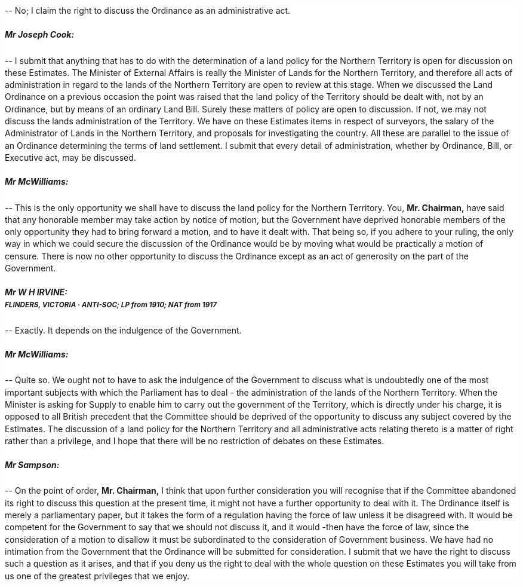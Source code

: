 --  No; I claim the right to discuss the Ordinance as an administrative act. 

##### Mr Joseph Cook:

--  I submit that anything that has to do with the determination of a land policy for the Northern Territory is open for discussion on these Estimates. The Minister of External Affairs is really the Minister of Lands for the Northern Territory, and therefore all acts of administration in regard to the lands of the Northern Territory are open to review at this stage. When we discussed the Land Ordinance on a previous occasion the point was raised that the land policy of the Territory should be dealt with, not by an Ordinance, but by means of an ordinary Land Bill. Surely these matters of policy are open to discussion. If not, we may not discuss the lands administration of the Territory. We have on these Estimates items in respect of surveyors, the salary of the Administrator of Lands in the Northern Territory, and proposals for investigating the country. All these are parallel to the issue of an Ordinance determining the terms of land settlement. I submit that every detail of administration, whether by Ordinance, Bill, or Executive act, may be discussed. 

##### Mr McWilliams:

--  This is the only opportunity we shall have to discuss the land policy for the Northern Territory. You,  **Mr. Chairman,**  have said that any honorable member may take action by notice of motion, but the Government have deprived honorable members of the only opportunity they had to bring forward a motion, and to have it dealt with. That being so, if you adhere to your ruling, the only way in which we could secure the discussion of the Ordinance would be by moving what would be practically a motion of censure. There is now no other opportunity to discuss the Ordinance except as an act of generosity on the part of the Government. 

##### Mr W H IRVINE:<br><small class="text-muted">FLINDERS, VICTORIA &middot; ANTI-SOC; LP from 1910; NAT from 1917</small>

--  Exactly. It depends on the indulgence of the Government. 

##### Mr McWilliams:

--  Quite so. We ought not to have to ask the indulgence of the Government to discuss what is undoubtedly one of the most important subjects with which the Parliament has to deal - the administration of the lands of the Northern Territory. When the Minister is asking for Supply to enable him to carry out the government of the Territory, which is directly under his charge, it is opposed to all British precedent that the Committee should be deprived of the opportunity to discuss any subject covered by the Estimates. The discussion of a land policy for the Northern Territory and all administrative acts relating thereto is a matter of right rather than a privilege, and I hope that there will be no restriction of debates on these Estimates. 

##### Mr Sampson:

--  On the point of order,  **Mr. Chairman,**  I think that upon further consideration you will recognise that if the Committee abandoned its right to discuss this question at the present time, it might not have a further opportunity to deal with it. The Ordinance itself is merely a parliamentary paper, but it takes the form of a regulation having the force of law unless it be disagreed with. It would be competent for the Government to say that we should not discuss it, and it would -then have the force of law, since the consideration of a motion to disallow it must be subordinated to the consideration of Government business. We have had no intimation from the Government that the Ordinance will be submitted for consideration. I submit that we have the right to discuss such a question as it arises, and that if you deny us the right to deal with the whole question on these Estimates you will take from us one of the greatest privileges that we enjoy. 
